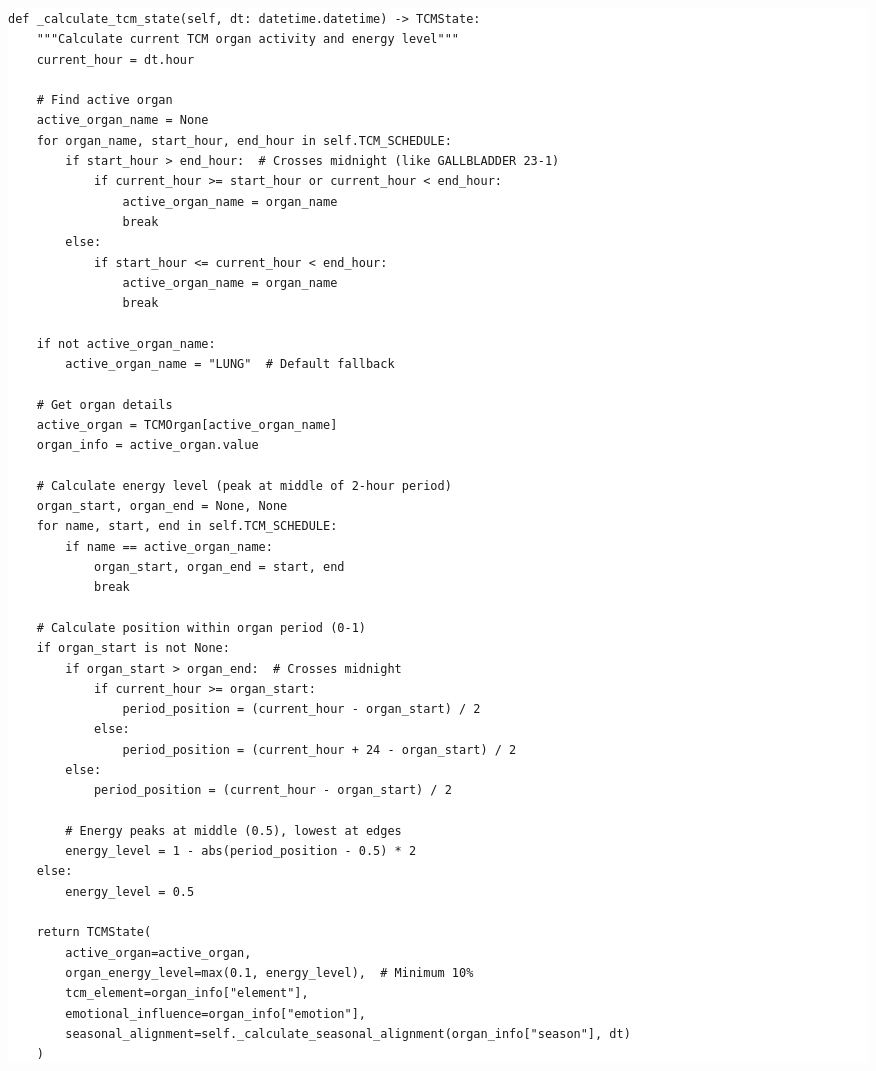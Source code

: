     def _calculate_tcm_state(self, dt: datetime.datetime) -> TCMState:
        """Calculate current TCM organ activity and energy level"""
        current_hour = dt.hour
        
        # Find active organ
        active_organ_name = None
        for organ_name, start_hour, end_hour in self.TCM_SCHEDULE:
            if start_hour > end_hour:  # Crosses midnight (like GALLBLADDER 23-1)
                if current_hour >= start_hour or current_hour < end_hour:
                    active_organ_name = organ_name
                    break
            else:
                if start_hour <= current_hour < end_hour:
                    active_organ_name = organ_name
                    break
        
        if not active_organ_name:
            active_organ_name = "LUNG"  # Default fallback
        
        # Get organ details
        active_organ = TCMOrgan[active_organ_name]
        organ_info = active_organ.value
        
        # Calculate energy level (peak at middle of 2-hour period)
        organ_start, organ_end = None, None
        for name, start, end in self.TCM_SCHEDULE:
            if name == active_organ_name:
                organ_start, organ_end = start, end
                break
        
        # Calculate position within organ period (0-1)
        if organ_start is not None:
            if organ_start > organ_end:  # Crosses midnight
                if current_hour >= organ_start:
                    period_position = (current_hour - organ_start) / 2
                else:
                    period_position = (current_hour + 24 - organ_start) / 2
            else:
                period_position = (current_hour - organ_start) / 2
            
            # Energy peaks at middle (0.5), lowest at edges
            energy_level = 1 - abs(period_position - 0.5) * 2
        else:
            energy_level = 0.5
        
        return TCMState(
            active_organ=active_organ,
            organ_energy_level=max(0.1, energy_level),  # Minimum 10%
            tcm_element=organ_info["element"],
            emotional_influence=organ_info["emotion"],
            seasonal_alignment=self._calculate_seasonal_alignment(organ_info["season"], dt)
        )
    